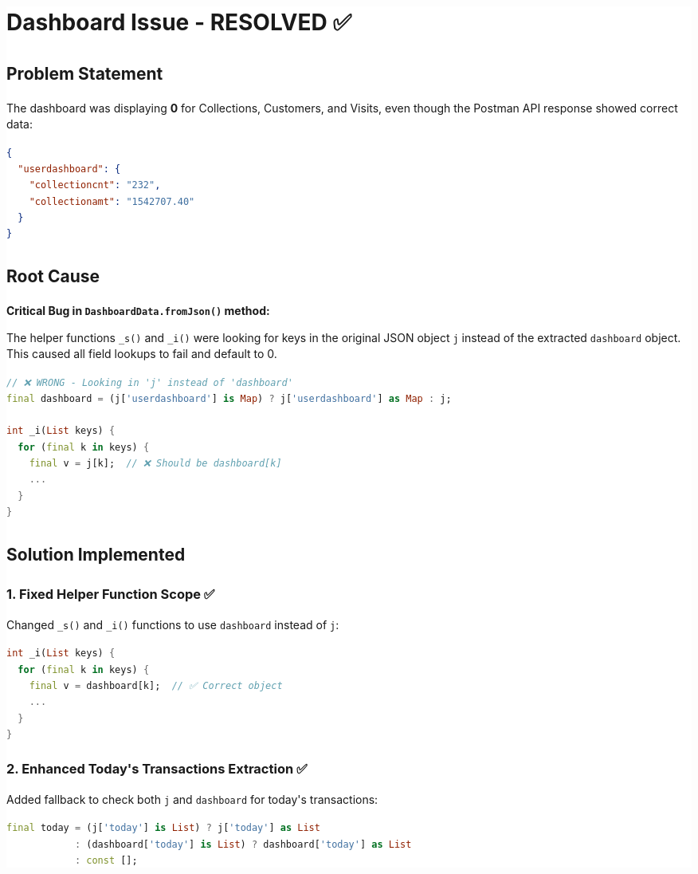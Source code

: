 # Dashboard Issue - RESOLVED ✅

## Problem Statement
The dashboard was displaying **0** for Collections, Customers, and Visits, even though the Postman API response showed correct data:
```json
{
  "userdashboard": {
    "collectioncnt": "232",
    "collectionamt": "1542707.40"
  }
}
```

## Root Cause
**Critical Bug in `DashboardData.fromJson()` method:**

The helper functions `_s()` and `_i()` were looking for keys in the original JSON object `j` instead of the extracted `dashboard` object. This caused all field lookups to fail and default to 0.

```dart
// ❌ WRONG - Looking in 'j' instead of 'dashboard'
final dashboard = (j['userdashboard'] is Map) ? j['userdashboard'] as Map : j;

int _i(List keys) {
  for (final k in keys) {
    final v = j[k];  // ❌ Should be dashboard[k]
    ...
  }
}
```

## Solution Implemented

### 1. Fixed Helper Function Scope ✅
Changed `_s()` and `_i()` functions to use `dashboard` instead of `j`:
```dart
int _i(List keys) {
  for (final k in keys) {
    final v = dashboard[k];  // ✅ Correct object
    ...
  }
}
```

### 2. Enhanced Today's Transactions Extraction ✅
Added fallback to check both `j` and `dashboard` for today's transactions:
```dart
final today = (j['today'] is List) ? j['today'] as List
            : (dashboard['today'] is List) ? dashboard['today'] as List
            : const [];
```
